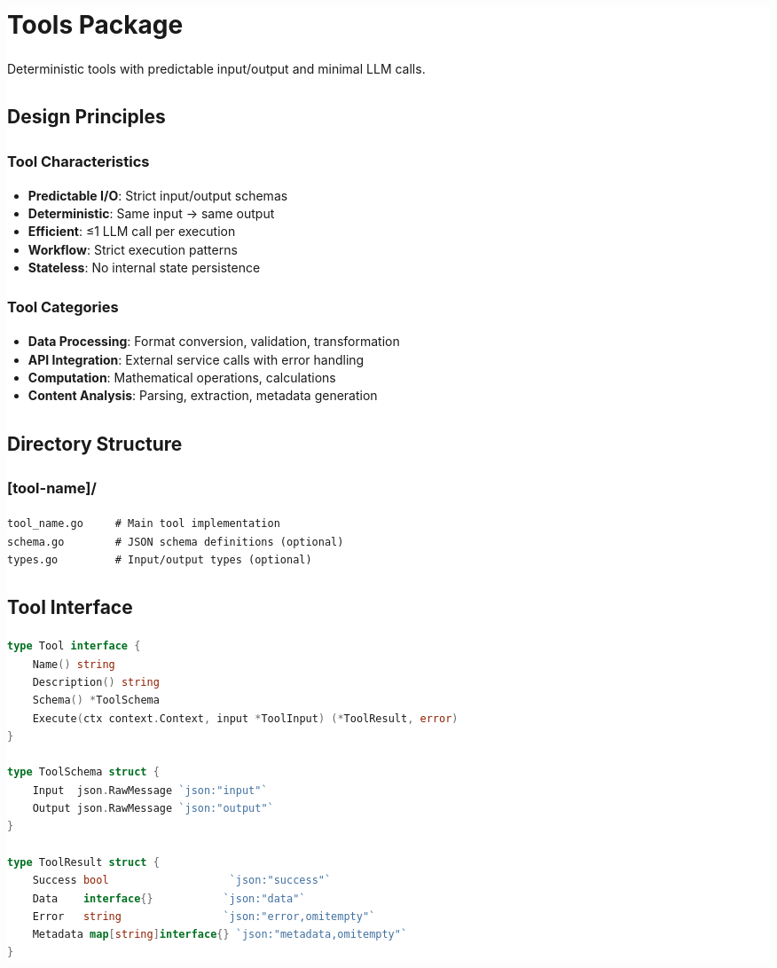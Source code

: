 # Tools Package

Deterministic tools with predictable input/output and minimal LLM calls.

## Design Principles

### Tool Characteristics
- **Predictable I/O**: Strict input/output schemas
- **Deterministic**: Same input → same output
- **Efficient**: ≤1 LLM call per execution
- **Workflow**: Strict execution patterns
- **Stateless**: No internal state persistence

### Tool Categories
- **Data Processing**: Format conversion, validation, transformation
- **API Integration**: External service calls with error handling
- **Computation**: Mathematical operations, calculations
- **Content Analysis**: Parsing, extraction, metadata generation

## Directory Structure

### [tool-name]/
```
tool_name.go     # Main tool implementation
schema.go        # JSON schema definitions (optional)
types.go         # Input/output types (optional)
```

## Tool Interface

```go
type Tool interface {
    Name() string
    Description() string
    Schema() *ToolSchema
    Execute(ctx context.Context, input *ToolInput) (*ToolResult, error)
}

type ToolSchema struct {
    Input  json.RawMessage `json:"input"`
    Output json.RawMessage `json:"output"`
}

type ToolResult struct {
    Success bool                   `json:"success"`
    Data    interface{}           `json:"data"`
    Error   string                `json:"error,omitempty"`
    Metadata map[string]interface{} `json:"metadata,omitempty"`
}
```
